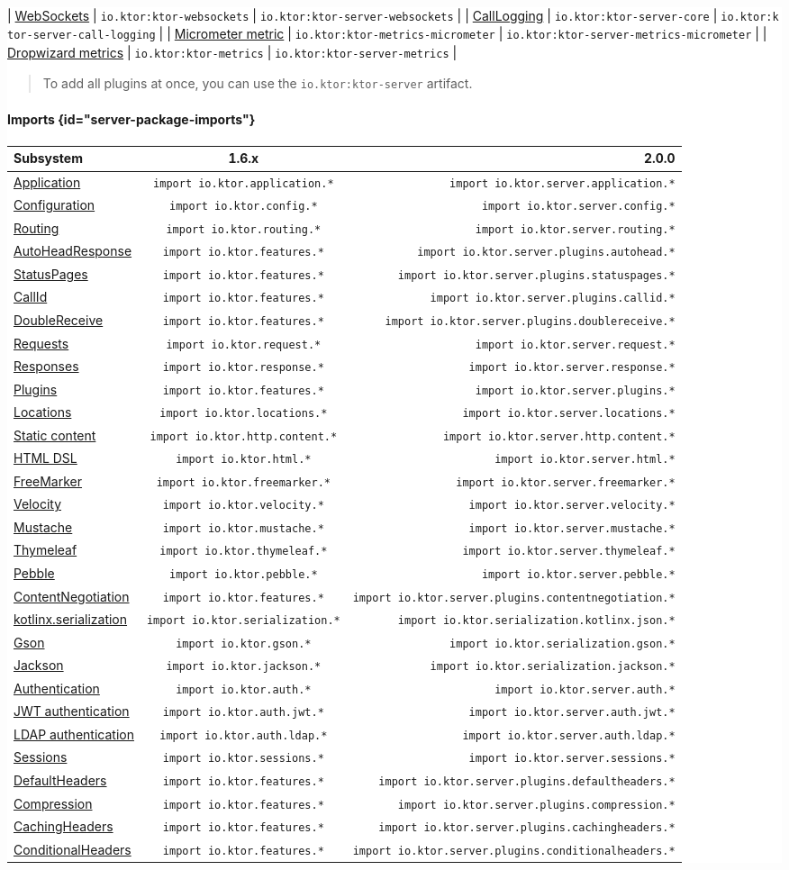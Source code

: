 | [WebSockets](websocket.md)                   |     `io.ktor:ktor-websockets`     |                                                     `io.ktor:ktor-server-websockets` |
| [CallLogging](call-logging.md)               |    `io.ktor:ktor-server-core`     |                                                   `io.ktor:ktor-server-call-logging` |
| [Micrometer metric](micrometer_metrics.md)   | `io.ktor:ktor-metrics-micrometer` |                                             `io.ktor:ktor-server-metrics-micrometer` |
| [Dropwizard metrics](dropwizard_metrics.md)  |      `io.ktor:ktor-metrics`       |                                                        `io.ktor:ktor-server-metrics` |

> To add all plugins at once, you can use the `io.ktor:ktor-server` artifact.


#### Imports {id="server-package-imports"}
| Subsystem                                    |                 1.6.x                 |                                                2.0.0 |
|:---------------------------------------------|:-------------------------------------:|-----------------------------------------------------:|
| [Application](create_server.xml)             |    `import io.ktor.application.*`     |                `import io.ktor.server.application.*` |
| [Configuration](Configurations.xml)          |       `import io.ktor.config.*`       |                     `import io.ktor.server.config.*` |
| [Routing](Routing_in_Ktor.md)                |      `import io.ktor.routing.*`       |                    `import io.ktor.server.routing.*` |
| [AutoHeadResponse](autoheadresponse.md)      |      `import io.ktor.features.*`      |           `import io.ktor.server.plugins.autohead.*` |
| [StatusPages](status_pages.md)               |      `import io.ktor.features.*`      |        `import io.ktor.server.plugins.statuspages.*` |
| [CallId](call-id.md)                         |      `import io.ktor.features.*`      |             `import io.ktor.server.plugins.callid.*` |
| [DoubleReceive](double-receive.md)           |      `import io.ktor.features.*`      |      `import io.ktor.server.plugins.doublereceive.*` |
| [Requests](requests.md)                      |      `import io.ktor.request.*`       |                    `import io.ktor.server.request.*` |
| [Responses](responses.md)                    |      `import io.ktor.response.*`      |                   `import io.ktor.server.response.*` |
| [Plugins](#feature-plugin)                   |      `import io.ktor.features.*`      |                    `import io.ktor.server.plugins.*` |
| [Locations](locations.md)                    |     `import io.ktor.locations.*`      |                  `import io.ktor.server.locations.*` |
| [Static content](Serving_Static_Content.md)  |    `import io.ktor.http.content.*`    |               `import io.ktor.server.http.content.*` |
| [HTML DSL](html_dsl.md)                      |        `import io.ktor.html.*`        |                       `import io.ktor.server.html.*` |
| [FreeMarker](freemarker.md)                  |     `import io.ktor.freemarker.*`     |                 `import io.ktor.server.freemarker.*` |
| [Velocity](velocity.md)                      |      `import io.ktor.velocity.*`      |                   `import io.ktor.server.velocity.*` |
| [Mustache](mustache.md)                      |      `import io.ktor.mustache.*`      |                   `import io.ktor.server.mustache.*` |
| [Thymeleaf](thymeleaf.md)                    |     `import io.ktor.thymeleaf.*`      |                  `import io.ktor.server.thymeleaf.*` |
| [Pebble](pebble.md)                          |       `import io.ktor.pebble.*`       |                     `import io.ktor.server.pebble.*` |
| [ContentNegotiation](serialization.md)       |      `import io.ktor.features.*`      | `import io.ktor.server.plugins.contentnegotiation.*` |
| [kotlinx.serialization](serialization.md)    |   `import io.ktor.serialization.*`    |        `import io.ktor.serialization.kotlinx.json.*` |
| [Gson](serialization.md)                     |        `import io.ktor.gson.*`        |                `import io.ktor.serialization.gson.*` |
| [Jackson](serialization.md)                  |      `import io.ktor.jackson.*`       |             `import io.ktor.serialization.jackson.*` |
| [Authentication](authentication.md)          |        `import io.ktor.auth.*`        |                       `import io.ktor.server.auth.*` |
| [JWT authentication](jwt.md)                 |      `import io.ktor.auth.jwt.*`      |                   `import io.ktor.server.auth.jwt.*` |
| [LDAP authentication](ldap.md)               |     `import io.ktor.auth.ldap.*`      |                  `import io.ktor.server.auth.ldap.*` |
| [Sessions](sessions.md)                      |      `import io.ktor.sessions.*`      |                   `import io.ktor.server.sessions.*` |
| [DefaultHeaders](default_headers.md)         |      `import io.ktor.features.*`      |     `import io.ktor.server.plugins.defaultheaders.*` |
| [Compression](compression.md)                |      `import io.ktor.features.*`      |        `import io.ktor.server.plugins.compression.*` |
| [CachingHeaders](caching.md)                 |      `import io.ktor.features.*`      |     `import io.ktor.server.plugins.cachingheaders.*` |
| [ConditionalHeaders](conditional_headers.md) |      `import io.ktor.features.*`      | `import io.ktor.server.plugins.conditionalheaders.*` |